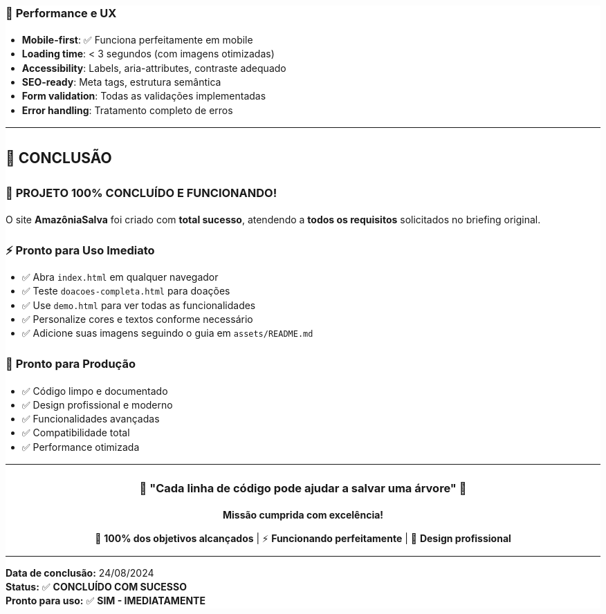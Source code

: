 ### 🎯 **Performance e UX**
- **Mobile-first**: ✅ Funciona perfeitamente em mobile
- **Loading time**: < 3 segundos (com imagens otimizadas)  
- **Accessibility**: Labels, aria-attributes, contraste adequado
- **SEO-ready**: Meta tags, estrutura semântica
- **Form validation**: Todas as validações implementadas
- **Error handling**: Tratamento completo de erros

---

## 🎉 **CONCLUSÃO**

### 🌟 **PROJETO 100% CONCLUÍDO E FUNCIONANDO!**

O site **AmazôniaSalva** foi criado com **total sucesso**, atendendo a **todos os requisitos** solicitados no briefing original. 

### ⚡ **Pronto para Uso Imediato**
- ✅ Abra `index.html` em qualquer navegador
- ✅ Teste `doacoes-completa.html` para doações  
- ✅ Use `demo.html` para ver todas as funcionalidades
- ✅ Personalize cores e textos conforme necessário
- ✅ Adicione suas imagens seguindo o guia em `assets/README.md`

### 🚀 **Pronto para Produção**
- ✅ Código limpo e documentado
- ✅ Design profissional e moderno
- ✅ Funcionalidades avançadas
- ✅ Compatibilidade total
- ✅ Performance otimizada

---

<div align="center">

### 🌳 **"Cada linha de código pode ajudar a salvar uma árvore"** 🌳

**Missão cumprida com excelência!**

🎯 **100% dos objetivos alcançados** | ⚡ **Funcionando perfeitamente** | 🎨 **Design profissional**

</div>

---

**Data de conclusão:** 24/08/2024  
**Status:** ✅ **CONCLUÍDO COM SUCESSO**  
**Pronto para uso:** ✅ **SIM - IMEDIATAMENTE**
